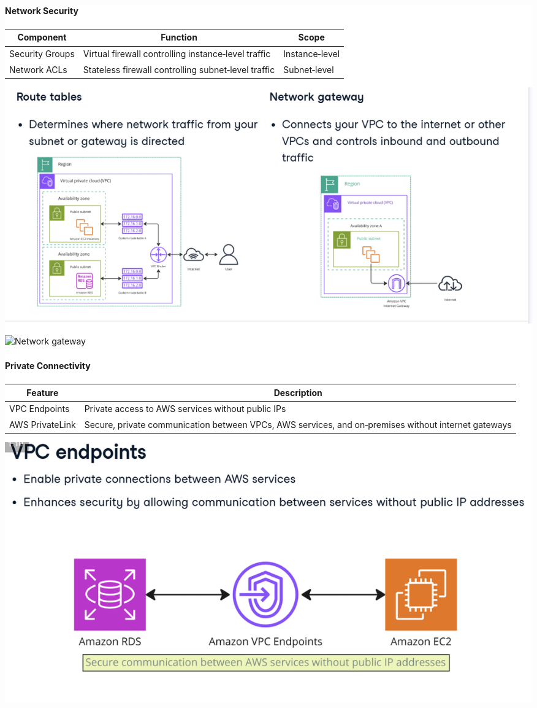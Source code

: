 #### Network Security

| Component | Function | Scope |
| --- | --- | --- |
| Security Groups | Virtual firewall controlling instance‑level traffic | Instance‑level |
| Network ACLs | Stateless firewall controlling subnet‑level traffic | Subnet‑level |

![Route tables](/images/week4-worklog/route-tables.png)

![Network gateway](/images/week4-worklog/network-gateway.png)

#### Private Connectivity

| Feature | Description |
| --- | --- |
| VPC Endpoints | Private access to AWS services without public IPs |
| AWS PrivateLink | Secure, private communication between VPCs, AWS services, and on‑premises without internet gateways |

![VPC endpoints](/images/week4-worklog/vpc-endpoints.png)
